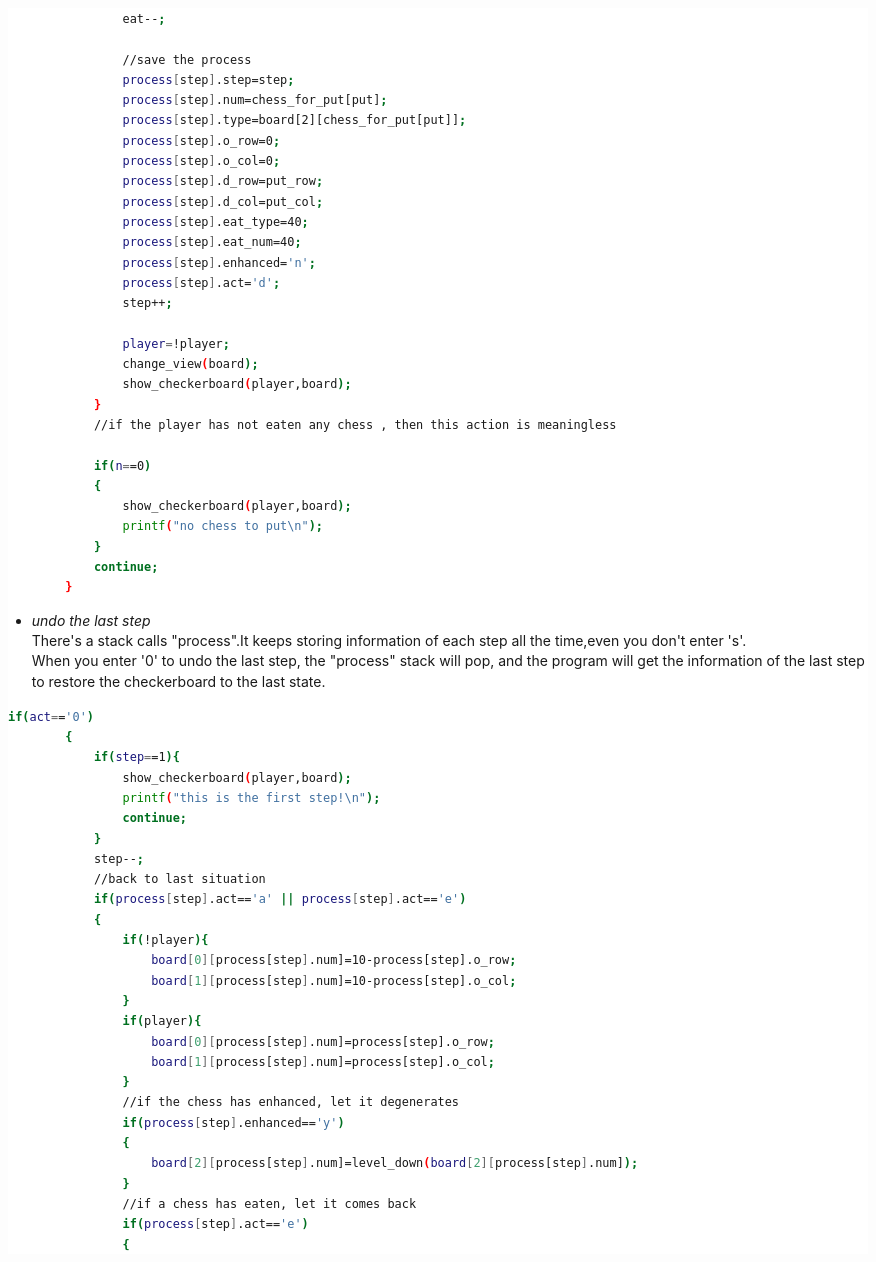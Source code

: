 ```sh
                eat--;

                //save the process
                process[step].step=step;
                process[step].num=chess_for_put[put];
                process[step].type=board[2][chess_for_put[put]];
                process[step].o_row=0;
                process[step].o_col=0;
                process[step].d_row=put_row;
                process[step].d_col=put_col;
                process[step].eat_type=40;
                process[step].eat_num=40;
                process[step].enhanced='n';
                process[step].act='d';
                step++;

                player=!player;
                change_view(board);
                show_checkerboard(player,board);
            }
            //if the player has not eaten any chess , then this action is meaningless

            if(n==0)
            {
                show_checkerboard(player,board);
                printf("no chess to put\n");
            }
            continue;
        }
```
* _undo the last step_  
There's a stack calls "process".It keeps storing information of each step all the time,even you don't enter 's'.  
When you enter '0' to undo the last step, the "process" stack will pop, and the program will get the information of the last step to restore the checkerboard to the last state.
```sh
if(act=='0')
        {
            if(step==1){
                show_checkerboard(player,board);
                printf("this is the first step!\n");
                continue;
            }
            step--;
            //back to last situation
            if(process[step].act=='a' || process[step].act=='e')
            {
                if(!player){
                    board[0][process[step].num]=10-process[step].o_row;
                    board[1][process[step].num]=10-process[step].o_col;
                }
                if(player){
                    board[0][process[step].num]=process[step].o_row;
                    board[1][process[step].num]=process[step].o_col;
                }
                //if the chess has enhanced, let it degenerates
                if(process[step].enhanced=='y')
                {
                    board[2][process[step].num]=level_down(board[2][process[step].num]);
                }
                //if a chess has eaten, let it comes back
                if(process[step].act=='e')
                {                     
```